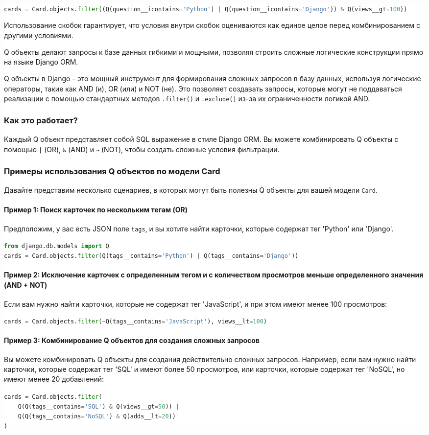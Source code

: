 ```python
cards = Card.objects.filter((Q(question__icontains='Python') | Q(question__icontains='Django')) & Q(views__gt=100))
```

Использование скобок гарантирует, что условия внутри скобок оцениваются как единое целое перед комбинированием с другими условиями.

Q объекты делают запросы к базе данных гибкими и мощными, позволяя строить сложные логические конструкции прямо на языке Django ORM.

Q объекты в Django - это мощный инструмент для формирования сложных запросов в базу данных, используя логические операторы, такие как AND (и), OR (или) и NOT (не). Это позволяет создавать запросы, которые могут не поддаваться реализации с помощью стандартных методов `.filter()` и `.exclude()` из-за их ограниченности логикой AND.

### Как это работает?

Каждый Q объект представляет собой SQL выражение в стиле Django ORM. Вы можете комбинировать Q объекты с помощью `|` (OR), `&` (AND) и `~` (NOT), чтобы создать сложные условия фильтрации.

### Примеры использования Q объектов по модели Card

Давайте представим несколько сценариев, в которых могут быть полезны Q объекты для вашей модели `Card`.

#### Пример 1: Поиск карточек по нескольким тегам (OR)

Предположим, у вас есть JSON поле `tags`, и вы хотите найти карточки, которые содержат тег 'Python' или 'Django'.

```python
from django.db.models import Q
cards = Card.objects.filter(Q(tags__contains='Python') | Q(tags__contains='Django'))
```

#### Пример 2: Исключение карточек с определенным тегом и с количеством просмотров меньше определенного значения (AND + NOT)

Если вам нужно найти карточки, которые не содержат тег 'JavaScript', и при этом имеют менее 100 просмотров:

```python
cards = Card.objects.filter(~Q(tags__contains='JavaScript'), views__lt=100)
```

#### Пример 3: Комбинирование Q объектов для создания сложных запросов

Вы можете комбинировать Q объекты для создания действительно сложных запросов. Например, если вам нужно найти карточки, которые содержат тег 'SQL' и имеют более 50 просмотров, или карточки, которые содержат тег 'NoSQL', но имеют менее 20 добавлений:

```python
cards = Card.objects.filter(
    Q(Q(tags__contains='SQL') & Q(views__gt=50)) |
    Q(Q(tags__contains='NoSQL') & Q(adds__lt=20))
)
```

